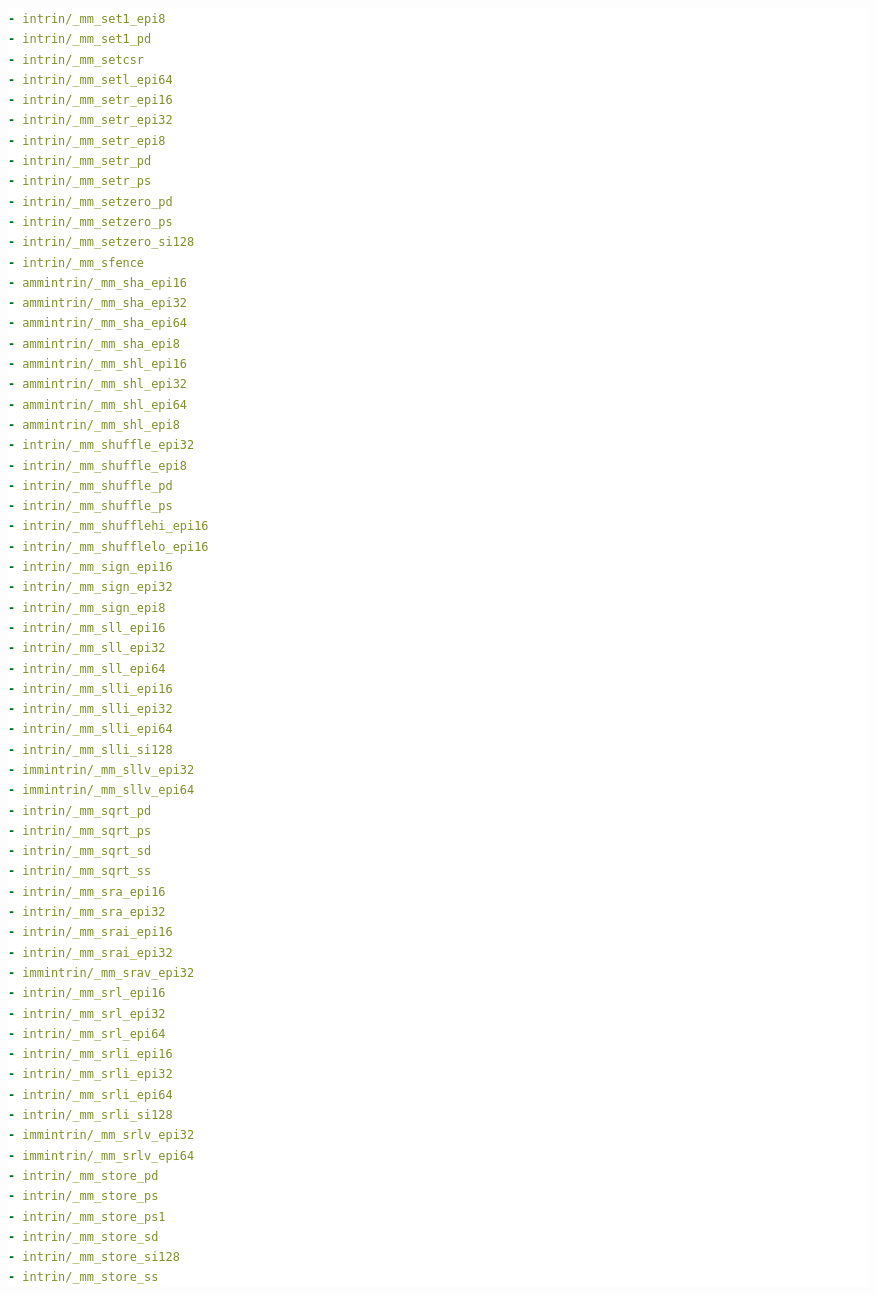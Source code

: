 ```yaml
- intrin/_mm_set1_epi8
- intrin/_mm_set1_pd
- intrin/_mm_setcsr
- intrin/_mm_setl_epi64
- intrin/_mm_setr_epi16
- intrin/_mm_setr_epi32
- intrin/_mm_setr_epi8
- intrin/_mm_setr_pd
- intrin/_mm_setr_ps
- intrin/_mm_setzero_pd
- intrin/_mm_setzero_ps
- intrin/_mm_setzero_si128
- intrin/_mm_sfence
- ammintrin/_mm_sha_epi16
- ammintrin/_mm_sha_epi32
- ammintrin/_mm_sha_epi64
- ammintrin/_mm_sha_epi8
- ammintrin/_mm_shl_epi16
- ammintrin/_mm_shl_epi32
- ammintrin/_mm_shl_epi64
- ammintrin/_mm_shl_epi8
- intrin/_mm_shuffle_epi32
- intrin/_mm_shuffle_epi8
- intrin/_mm_shuffle_pd
- intrin/_mm_shuffle_ps
- intrin/_mm_shufflehi_epi16
- intrin/_mm_shufflelo_epi16
- intrin/_mm_sign_epi16
- intrin/_mm_sign_epi32
- intrin/_mm_sign_epi8
- intrin/_mm_sll_epi16
- intrin/_mm_sll_epi32
- intrin/_mm_sll_epi64
- intrin/_mm_slli_epi16
- intrin/_mm_slli_epi32
- intrin/_mm_slli_epi64
- intrin/_mm_slli_si128
- immintrin/_mm_sllv_epi32
- immintrin/_mm_sllv_epi64
- intrin/_mm_sqrt_pd
- intrin/_mm_sqrt_ps
- intrin/_mm_sqrt_sd
- intrin/_mm_sqrt_ss
- intrin/_mm_sra_epi16
- intrin/_mm_sra_epi32
- intrin/_mm_srai_epi16
- intrin/_mm_srai_epi32
- immintrin/_mm_srav_epi32
- intrin/_mm_srl_epi16
- intrin/_mm_srl_epi32
- intrin/_mm_srl_epi64
- intrin/_mm_srli_epi16
- intrin/_mm_srli_epi32
- intrin/_mm_srli_epi64
- intrin/_mm_srli_si128
- immintrin/_mm_srlv_epi32
- immintrin/_mm_srlv_epi64
- intrin/_mm_store_pd
- intrin/_mm_store_ps
- intrin/_mm_store_ps1
- intrin/_mm_store_sd
- intrin/_mm_store_si128
- intrin/_mm_store_ss
```